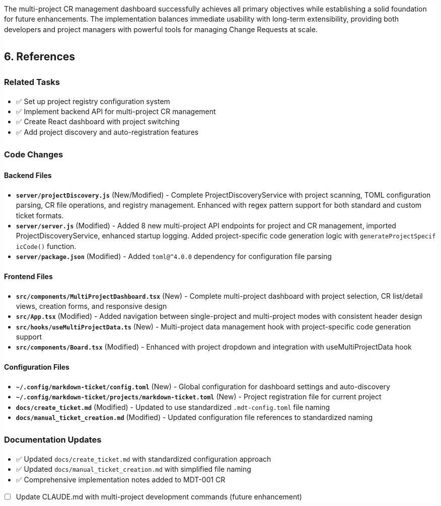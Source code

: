 The multi-project CR management dashboard successfully achieves all primary objectives while establishing a solid foundation for future enhancements. The implementation balances immediate usability with long-term extensibility, providing both developers and project managers with powerful tools for managing Change Requests at scale.

## 6. References

### Related Tasks
- ✅ Set up project registry configuration system
- ✅ Implement backend API for multi-project CR management  
- ✅ Create React dashboard with project switching
- ✅ Add project discovery and auto-registration features

### Code Changes

#### Backend Files
- **`server/projectDiscovery.js`** (New/Modified) - Complete ProjectDiscoveryService with project scanning, TOML configuration parsing, CR file operations, and registry management. Enhanced with regex pattern support for both standard and custom ticket formats.
- **`server/server.js`** (Modified) - Added 8 new multi-project API endpoints for project and CR management, imported ProjectDiscoveryService, enhanced startup logging. Added project-specific code generation logic with `generateProjectSpecificCode()` function.
- **`server/package.json`** (Modified) - Added `toml@^4.0.0` dependency for configuration file parsing

#### Frontend Files
- **`src/components/MultiProjectDashboard.tsx`** (New) - Complete multi-project dashboard with project selection, CR list/detail views, creation forms, and responsive design
- **`src/App.tsx`** (Modified) - Added navigation between single-project and multi-project modes with consistent header design
- **`src/hooks/useMultiProjectData.ts`** (New) - Multi-project data management hook with project-specific code generation support
- **`src/components/Board.tsx`** (Modified) - Enhanced with project dropdown and integration with useMultiProjectData hook

#### Configuration Files
- **`~/.config/markdown-ticket/config.toml`** (New) - Global configuration for dashboard settings and auto-discovery
- **`~/.config/markdown-ticket/projects/markdown-ticket.toml`** (New) - Project registration file for current project
- **`docs/create_ticket.md`** (Modified) - Updated to use standardized `.mdt-config.toml` file naming
- **`docs/manual_ticket_creation.md`** (Modified) - Updated configuration file references to standardized naming

### Documentation Updates
- ✅ Updated `docs/create_ticket.md` with standardized configuration approach
- ✅ Updated `docs/manual_ticket_creation.md` with simplified file naming  
- ✅ Comprehensive implementation notes added to MDT-001 CR
- [ ] Update CLAUDE.md with multi-project development commands (future enhancement)
